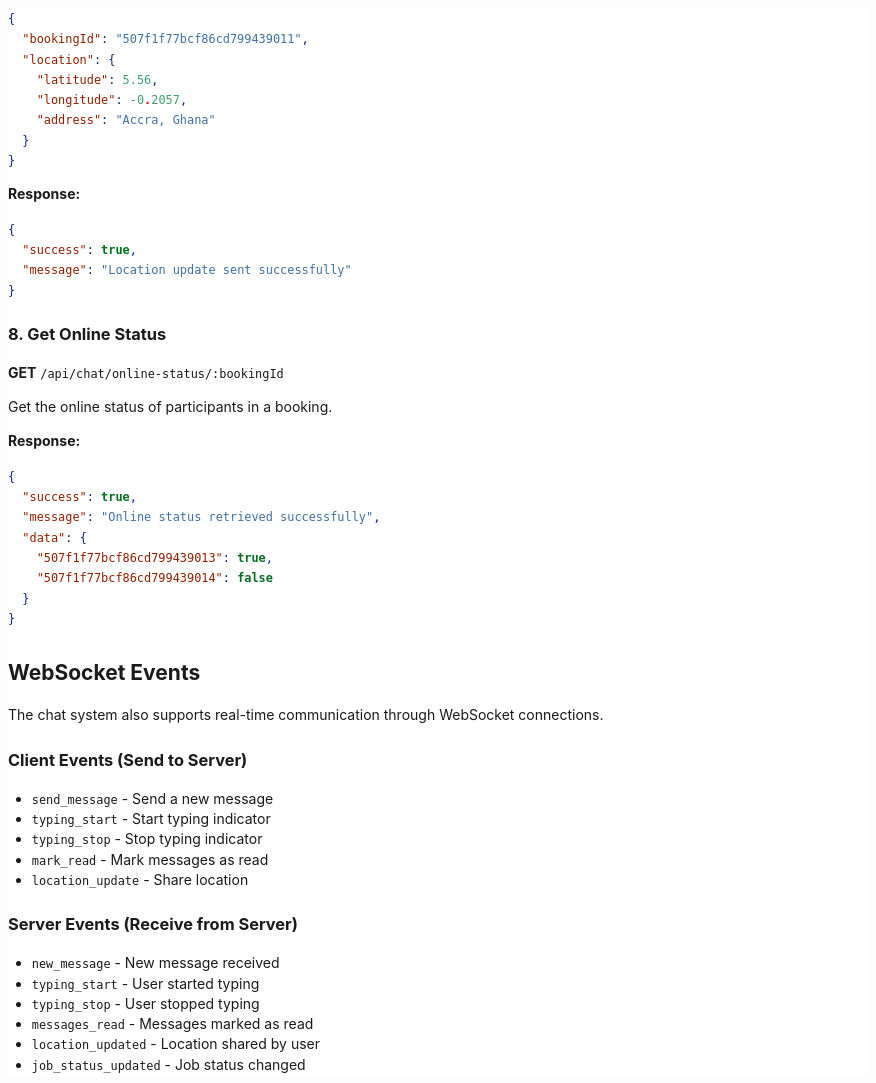 ```json
{
  "bookingId": "507f1f77bcf86cd799439011",
  "location": {
    "latitude": 5.56,
    "longitude": -0.2057,
    "address": "Accra, Ghana"
  }
}
```

**Response:**

```json
{
  "success": true,
  "message": "Location update sent successfully"
}
```

### 8. Get Online Status

**GET** `/api/chat/online-status/:bookingId`

Get the online status of participants in a booking.

**Response:**

```json
{
  "success": true,
  "message": "Online status retrieved successfully",
  "data": {
    "507f1f77bcf86cd799439013": true,
    "507f1f77bcf86cd799439014": false
  }
}
```

## WebSocket Events

The chat system also supports real-time communication through WebSocket connections.

### Client Events (Send to Server)

- `send_message` - Send a new message
- `typing_start` - Start typing indicator
- `typing_stop` - Stop typing indicator
- `mark_read` - Mark messages as read
- `location_update` - Share location

### Server Events (Receive from Server)

- `new_message` - New message received
- `typing_start` - User started typing
- `typing_stop` - User stopped typing
- `messages_read` - Messages marked as read
- `location_updated` - Location shared by user
- `job_status_updated` - Job status changed
